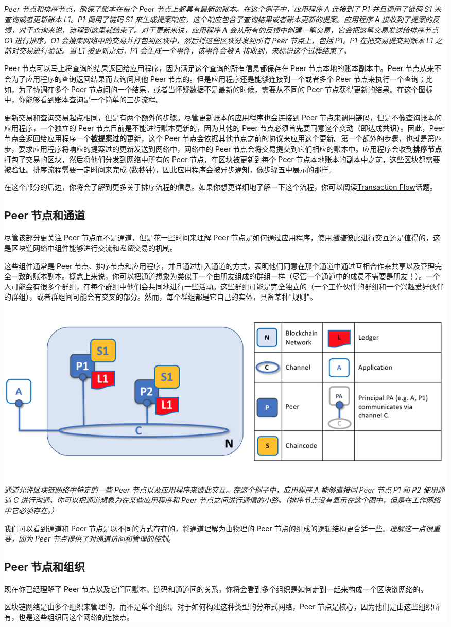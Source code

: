 *Peer 节点和排序节点，确保了账本在每个 Peer 节点上都具有最新的账本。在这个例子中，应用程序 A 连接到了 P1 并且调用了链码 S1 来查询或者更新账本 L1。P1 调用了链码 S1 来生成提案响应，这个响应包含了查询结果或者账本更新的提案。应用程序 A 接收到了提案的反馈，对于查询来说，流程到这里就结束了。对于更新来说，应用程序 A 会从所有的反馈中创建一笔交易，它会把这笔交易发送给排序节点 O1 进行排序。O1 会搜集网络中的交易并打包到区块中，然后将这些区块分发到所有 Peer 节点上，包括 P1。P1 在把交易提交到账本 L1 之前对交易进行验证。当 L1 被更新之后，P1 会生成一个事件，该事件会被 A 接收到，来标识这个过程结束了。*

Peer 节点可以马上将查询的结果返回给应用程序，因为满足这个查询的所有信息都保存在 Peer 节点本地的账本副本中。Peer 节点从来不会为了应用程序的查询返回结果而去询问其他 Peer 节点的。但是应用程序还是能够连接到一个或者多个 Peer 节点来执行一个查询；比如，为了协调在多个 Peer 节点间的一个结果，或者当怀疑数据不是最新的时候，需要从不同的 Peer 节点获得更新的结果。在这个图标中，你能够看到账本查询是一个简单的三步流程。

更新交易和查询交易起点相同，但是有两个额外的步骤。尽管更新账本的应用程序也会连接到 Peer 节点来调用链码，但是不像查询账本的应用程序，一个独立的 Peer 节点目前是不能进行账本更新的，因为其他的 Peer 节点必须首先要同意这个变动（即达成**共识**）。因此，Peer 节点会返回给应用程序一个**被提案过的**更新，这个 Peer 节点会依据其他节点之前的协议来应用这个更新。第一个额外的步骤，也就是第四步，要求应用程序将响应的提案过的更新发送到网络中，网络中的 Peer 节点会将交易提交到它们相应的账本中。应用程序会收到**排序节点**打包了交易的区块，然后将他们分发到网络中所有的 Peer 节点，在区块被更新到每个 Peer 节点本地账本的副本中之前，这些区块都需要被验证。排序流程需要一定时间来完成 (数秒钟)，因此应用程序会被异步通知，像步骤五中展示的那样。

在这个部分的后边，你将会了解到更多关于排序流程的信息。如果你想更详细地了解一下这个流程，你可以阅读[Transaction Flow](../txflow.html)话题。

## Peer 节点和通道

尽管该部分更关注 Peer 节点而不是通道，但是花一些时间来理解 Peer 节点是如何通过应用程序，使用*通道*彼此进行交互还是值得的，这是区块链网络中组件能够进行交流和*私密*交易的机制。

这些组件通常是 Peer 节点、排序节点和应用程序，并且通过加入通道的方式，表明他们同意在那个通道中通过互相合作来共享以及管理完全一致的账本副本。概念上来说，你可以把通道想象为类似于一个由朋友组成的群组一样（尽管一个通道中的成员不需要是朋友！）。一个人可能会有很多个群组，在每个群组中他们会共同地进行一些活动。这些群组可能是完全独立的（一个工作伙伴的群组和一个兴趣爱好伙伴的群组），或者群组间可能会有交叉的部分。然而，每个群组都是它自己的实体，具备某种"规则"。

![Peer5](./peers.diagram.5.png)

*通道允许区块链网络中特定的一些 Peer 节点以及应用程序来彼此交互。在这个例子中，应用程序 A 能够直接同 Peer 节点 P1 和 P2 使用通道 C 进行沟通。你可以把通道想象为在某些应用程序和 Peer 节点之间进行通信的小路。（排序节点没有显示在这个图中，但是在工作网络中它必须存在。）*

我们可以看到通道和 Peer 节点是以不同的方式存在的，将通道理解为由物理的 Peer 节点的组成的逻辑结构更合适一些。*理解这一点很重要，因为 Peer 节点提供了对通道访问和管理的控制*。

## Peer 节点和组织

现在你已经理解了 Peer 节点以及它们同账本、链码和通道间的关系，你将会看到多个组织是如何走到一起来构成一个区块链网络的。

区块链网络是由多个组织来管理的，而不是单个组织。对于如何构建这种类型的分布式网络，Peer 节点是核心，因为他们是由这些组织所有，也是这些组织同这个网络的连接点。

<a name="Peer8"></a>